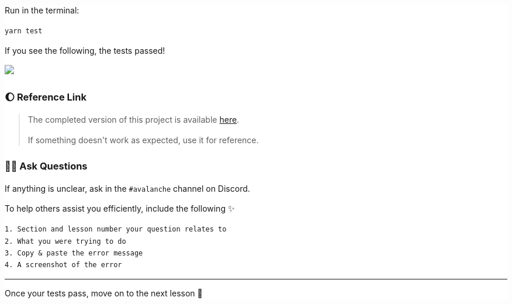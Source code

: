 Run in the terminal:

```
yarn test
```

If you see the following, the tests passed!

![](/images/AVAX-AMM/section-1/1_3_1.png)

### 🌔 Reference Link

> The completed version of this project is available [here](https://github.com/unchain-tech/avalanche-amm-dapp).
>
> If something doesn't work as expected, use it for reference.

### 🙋‍♂️ Ask Questions

If anything is unclear, ask in the `#avalanche` channel on Discord.

To help others assist you efficiently, include the following ✨

```
1. Section and lesson number your question relates to
2. What you were trying to do
3. Copy & paste the error message
4. A screenshot of the error
```

---

Once your tests pass, move on to the next lesson 🎉
